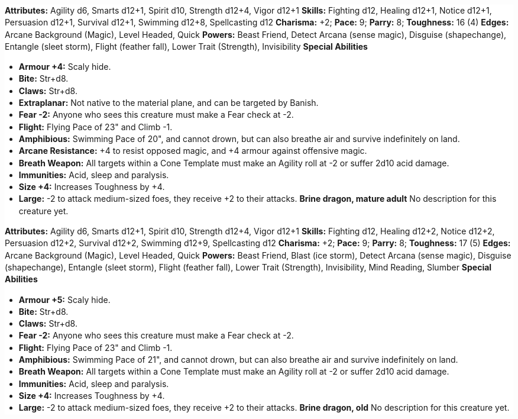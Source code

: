 **Attributes:** Agility d6, Smarts d12+1, Spirit d10, Strength d12+4,
Vigor d12+1
**Skills:** Fighting d12, Healing d12+1, Notice d12+1, Persuasion d12+1,
Survival d12+1, Swimming d12+8, Spellcasting d12
**Charisma:** +2; **Pace:** 9; **Parry:** 8; **Toughness:** 16 (4)
**Edges:** Arcane Background (Magic), Level Headed, Quick
**Powers:** Beast Friend, Detect Arcana (sense magic), Disguise
(shapechange), Entangle (sleet storm), Flight (feather fall), Lower
Trait (Strength), Invisibility
**Special Abilities**

- **Armour +4:** Scaly hide.
- **Bite:** Str+d8.
- **Claws:** Str+d8.
- **Extraplanar:** Not native to the material plane, and can be targeted
by Banish.
- **Fear -2:** Anyone who sees this creature must make a Fear check at
-2.
- **Flight:** Flying Pace of 23" and Climb -1.
- **Amphibious:** Swimming Pace of 20", and cannot drown, but can also
breathe air and survive indefinitely on land.
- **Arcane Resistance:** +4 to resist opposed magic, and +4 armour
against offensive magic.
- **Breath Weapon:** All targets within a Cone Template must make an
Agility roll at -2 or suffer 2d10 acid damage.
- **Immunities:** Acid, sleep and paralysis.
- **Size +4:** Increases Toughness by +4.
- **Large:** -2 to attack medium-sized foes, they receive +2 to their
attacks.
**Brine dragon, mature adult**
No description for this creature yet.

**Attributes:** Agility d6, Smarts d12+1, Spirit d10, Strength d12+4,
Vigor d12+1
**Skills:** Fighting d12, Healing d12+2, Notice d12+2, Persuasion d12+2,
Survival d12+2, Swimming d12+9, Spellcasting d12
**Charisma:** +2; **Pace:** 9; **Parry:** 8; **Toughness:** 17 (5)
**Edges:** Arcane Background (Magic), Level Headed, Quick
**Powers:** Beast Friend, Blast (ice storm), Detect Arcana (sense
magic), Disguise (shapechange), Entangle (sleet storm), Flight (feather
fall), Lower Trait (Strength), Invisibility, Mind Reading, Slumber
**Special Abilities**

- **Armour +5:** Scaly hide.
- **Bite:** Str+d8.
- **Claws:** Str+d8.
- **Fear -2:** Anyone who sees this creature must make a Fear check at
-2.
- **Flight:** Flying Pace of 23" and Climb -1.
- **Amphibious:** Swimming Pace of 21", and cannot drown, but can also
breathe air and survive indefinitely on land.
- **Breath Weapon:** All targets within a Cone Template must make an
Agility roll at -2 or suffer 2d10 acid damage.
- **Immunities:** Acid, sleep and paralysis.
- **Size +4:** Increases Toughness by +4.
- **Large:** -2 to attack medium-sized foes, they receive +2 to their
attacks.
**Brine dragon, old**
No description for this creature yet.
